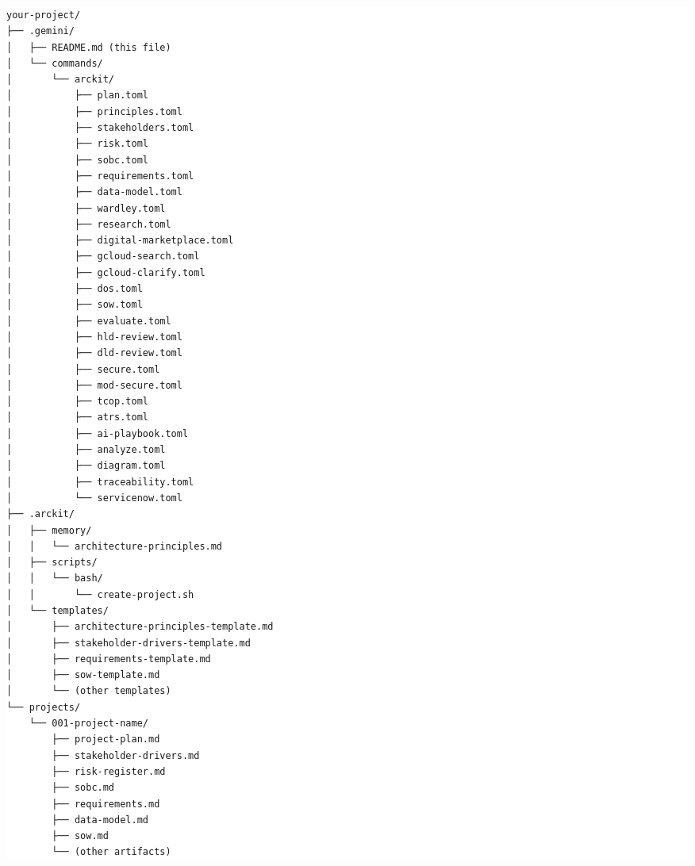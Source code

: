 ```
your-project/
├── .gemini/
│   ├── README.md (this file)
│   └── commands/
│       └── arckit/
│           ├── plan.toml
│           ├── principles.toml
│           ├── stakeholders.toml
│           ├── risk.toml
│           ├── sobc.toml
│           ├── requirements.toml
│           ├── data-model.toml
│           ├── wardley.toml
│           ├── research.toml
│           ├── digital-marketplace.toml
│           ├── gcloud-search.toml
│           ├── gcloud-clarify.toml
│           ├── dos.toml
│           ├── sow.toml
│           ├── evaluate.toml
│           ├── hld-review.toml
│           ├── dld-review.toml
│           ├── secure.toml
│           ├── mod-secure.toml
│           ├── tcop.toml
│           ├── atrs.toml
│           ├── ai-playbook.toml
│           ├── analyze.toml
│           ├── diagram.toml
│           ├── traceability.toml
│           └── servicenow.toml
├── .arckit/
│   ├── memory/
│   │   └── architecture-principles.md
│   ├── scripts/
│   │   └── bash/
│   │       └── create-project.sh
│   └── templates/
│       ├── architecture-principles-template.md
│       ├── stakeholder-drivers-template.md
│       ├── requirements-template.md
│       ├── sow-template.md
│       └── (other templates)
└── projects/
    └── 001-project-name/
        ├── project-plan.md
        ├── stakeholder-drivers.md
        ├── risk-register.md
        ├── sobc.md
        ├── requirements.md
        ├── data-model.md
        ├── sow.md
        └── (other artifacts)
```
